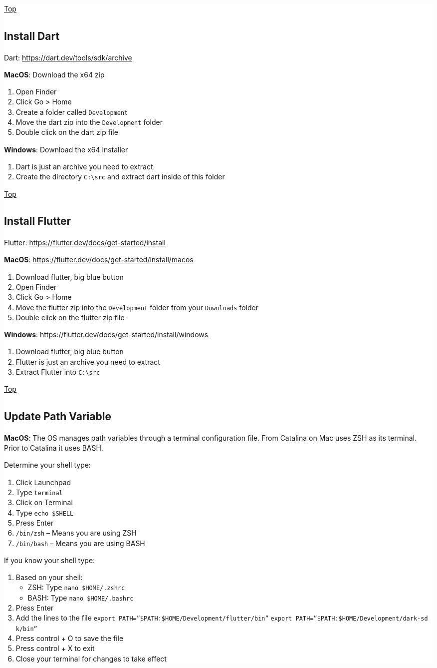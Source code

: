 [Top](#sos_app)
## Install Dart
Dart: https://dart.dev/tools/sdk/archive

**MacOS**: Download the x64 zip
1. Open Finder
2. Click Go > Home
3. Create a folder called `Development`
4. Move the dart zip into the `Development` folder
5. Double click on the dart zip file

**Windows**: Download the x64 installer
1. Dart is just an archive you need to extract
2. Create the directory `C:\src` and extract dart inside of this folder

[Top](#sos_app)
## Install Flutter
Flutter: https://flutter.dev/docs/get-started/install

**MacOS**: https://flutter.dev/docs/get-started/install/macos
1. Download flutter, big blue button
2. Open Finder
3. Click Go > Home
4. Move the flutter zip into the `Development` folder from your `Downloads` folder
5. Double click on the flutter zip file

**Windows**: https://flutter.dev/docs/get-started/install/windows
1. Download flutter, big blue button
2. Flutter is just an archive you need to extract
3. Extract Flutter into `C:\src`

[Top](#sos_app)
## Update Path Variable
**MacOS**: The OS manages path variables through a terminal configuration file. From Catalina on Mac uses ZSH as its terminal. Prior to Catalina it uses BASH.

Determine your shell type:
1. Click Launchpad
2. Type `terminal`
3. Click on Terminal
4. Type `echo $SHELL`
5. Press Enter
6. `/bin/zsh` – Means you are using ZSH
7. `/bin/bash` – Means you are using BASH

If you know your shell type:
1. Based on your shell:
   * ZSH: Type `nano $HOME/.zshrc`
   * BASH: Type `nano $HOME/.bashrc`
2. Press Enter
3. Add the lines to the file
    `export PATH=”$PATH:$HOME/Development/flutter/bin”`
    `export PATH=”$PATH:$HOME/Development/dark-sdk/bin”`
4. Press control + O to save the file
5. Press control + X to exit
6. Close your terminal for changes to take effect
